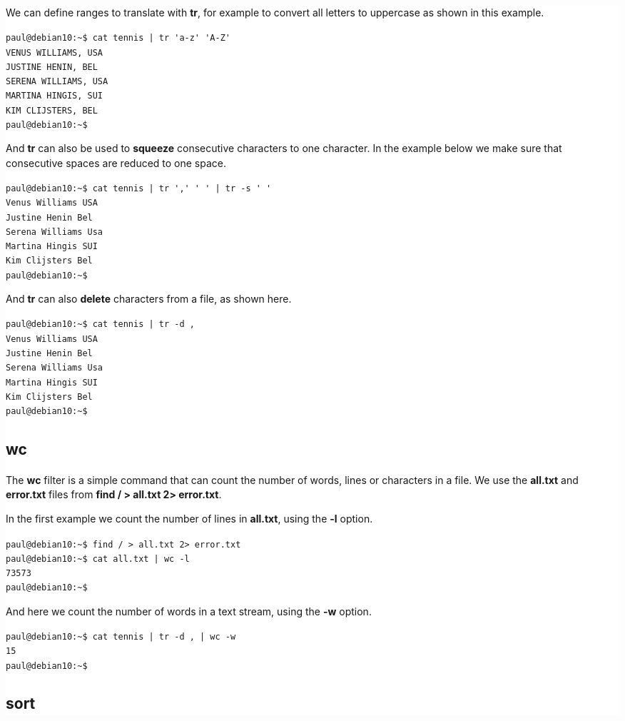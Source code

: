 We can define ranges to translate with **tr**, for example to convert
all letters to uppercase as shown in this example.

    paul@debian10:~$ cat tennis | tr 'a-z' 'A-Z'
    VENUS WILLIAMS, USA
    JUSTINE HENIN, BEL
    SERENA WILLIAMS, USA
    MARTINA HINGIS, SUI
    KIM CLIJSTERS, BEL
    paul@debian10:~$

And **tr** can also be used to **squeeze** consecutive characters to one
character. In the example below we make sure that consecutive spaces are
reduced to one space.

    paul@debian10:~$ cat tennis | tr ',' ' ' | tr -s ' '
    Venus Williams USA
    Justine Henin Bel
    Serena Williams Usa
    Martina Hingis SUI
    Kim Clijsters Bel
    paul@debian10:~$

And **tr** can also **delete** characters from a file, as shown here.

    paul@debian10:~$ cat tennis | tr -d ,
    Venus Williams USA
    Justine Henin Bel
    Serena Williams Usa
    Martina Hingis SUI
    Kim Clijsters Bel
    paul@debian10:~$

## wc


The **wc** filter is a simple command that can count the number of
words, lines or characters in a file. We use the **all.txt** and
**error.txt** files from **find / &gt; all.txt 2&gt; error.txt**.

In the first example we count the number of lines in **all.txt**, using
the **-l** option.

    paul@debian10:~$ find / > all.txt 2> error.txt
    paul@debian10:~$ cat all.txt | wc -l
    73573
    paul@debian10:~$

And here we count the number of words in a text stream, using the **-w**
option.

    paul@debian10:~$ cat tennis | tr -d , | wc -w
    15
    paul@debian10:~$

## sort
